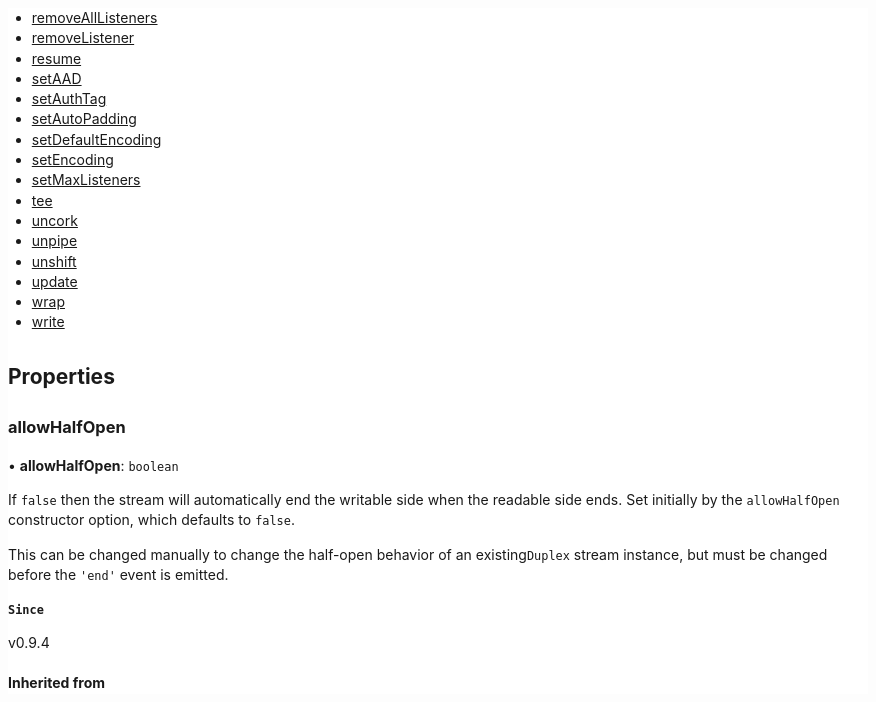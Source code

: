 - [removeAllListeners](https://github.com/oven-sh/bun-types/blob/master/api-docs/interfaces/node_crypto_.DecipherOCB.md#removealllisteners)
- [removeListener](https://github.com/oven-sh/bun-types/blob/master/api-docs/interfaces/node_crypto_.DecipherOCB.md#removelistener)
- [resume](https://github.com/oven-sh/bun-types/blob/master/api-docs/interfaces/node_crypto_.DecipherOCB.md#resume)
- [setAAD](https://github.com/oven-sh/bun-types/blob/master/api-docs/interfaces/node_crypto_.DecipherOCB.md#setaad)
- [setAuthTag](https://github.com/oven-sh/bun-types/blob/master/api-docs/interfaces/node_crypto_.DecipherOCB.md#setauthtag)
- [setAutoPadding](https://github.com/oven-sh/bun-types/blob/master/api-docs/interfaces/node_crypto_.DecipherOCB.md#setautopadding)
- [setDefaultEncoding](https://github.com/oven-sh/bun-types/blob/master/api-docs/interfaces/node_crypto_.DecipherOCB.md#setdefaultencoding)
- [setEncoding](https://github.com/oven-sh/bun-types/blob/master/api-docs/interfaces/node_crypto_.DecipherOCB.md#setencoding)
- [setMaxListeners](https://github.com/oven-sh/bun-types/blob/master/api-docs/interfaces/node_crypto_.DecipherOCB.md#setmaxlisteners)
- [tee](https://github.com/oven-sh/bun-types/blob/master/api-docs/interfaces/node_crypto_.DecipherOCB.md#tee)
- [uncork](https://github.com/oven-sh/bun-types/blob/master/api-docs/interfaces/node_crypto_.DecipherOCB.md#uncork)
- [unpipe](https://github.com/oven-sh/bun-types/blob/master/api-docs/interfaces/node_crypto_.DecipherOCB.md#unpipe)
- [unshift](https://github.com/oven-sh/bun-types/blob/master/api-docs/interfaces/node_crypto_.DecipherOCB.md#unshift)
- [update](https://github.com/oven-sh/bun-types/blob/master/api-docs/interfaces/node_crypto_.DecipherOCB.md#update)
- [wrap](https://github.com/oven-sh/bun-types/blob/master/api-docs/interfaces/node_crypto_.DecipherOCB.md#wrap)
- [write](https://github.com/oven-sh/bun-types/blob/master/api-docs/interfaces/node_crypto_.DecipherOCB.md#write)

## Properties

### allowHalfOpen

• **allowHalfOpen**: `boolean`

If `false` then the stream will automatically end the writable side when the
readable side ends. Set initially by the `allowHalfOpen` constructor option,
which defaults to `false`.

This can be changed manually to change the half-open behavior of an existing`Duplex` stream instance, but must be changed before the `'end'` event is
emitted.

**`Since`**

v0.9.4

#### Inherited from
